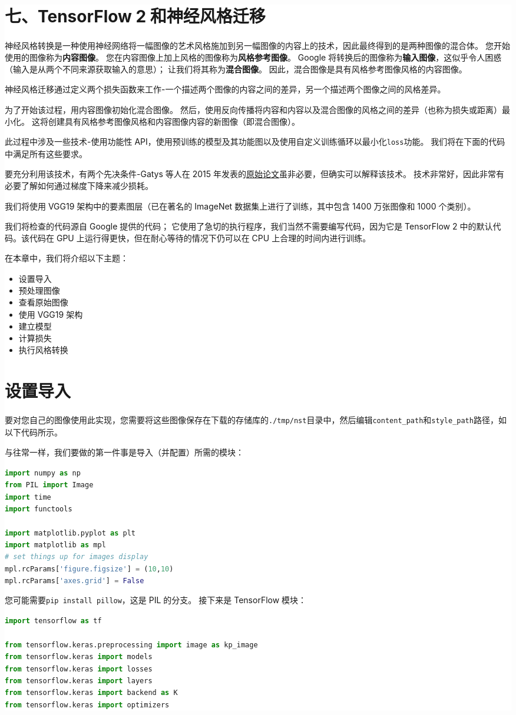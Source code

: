 # 七、TensorFlow 2 和神经风格迁移

神经风格转换是一种使用神经网络将一幅图像的艺术风格施加到另一幅图像的内容上的技术，因此最终得到的是两种图像的混合体。 您开始使用的图像称为**内容图像**。 您在内容图像上加上风格的图像称为**风格参考图像**。 Google 将转换后的图像称为**输入图像**，这似乎令人困惑（输入是从两个不同来源获取输入的意思）； 让我们将其称为**混合图像**。 因此，混合图像是具有风格参考图像风格的内容图像。

神经风格迁移通过定义两个损失函数来工作-一个描述两个图像的内容之间的差异，另一个描述两个图像之间的风格差异。

为了开始该过程，用内容图像初始化混合图像。 然后，使用反向传播将内容和内容以及混合图像的风格之间的差异（也称为损失或距离）最小化。 这将创建具有风格参考图像风格和内容图像内容的新图像（即混合图像）。

此过程中涉及一些技术-使用功能性 API，使用预训练的模型及其功能图以及使用自定义训练循环以最小化`loss`功能。 我们将在下面的代码中满足所有这些要求。

要充分利用该技术，有两个先决条件-Gatys 等人在 2015 年发表的[原始论文](https://arxiv.org/abs/1508.06576)虽非必要，但确实可以解释该技术。 技术非常好，因此非常有必要了解如何通过梯度下降来减少损耗。

我们将使用 VGG19 架构中的要素图层（已在著名的 ImageNet 数据集上进行了训练，其中包含 1400 万张图像和 1000 个类别）。

我们将检查的代码源自 Google 提供的代码； 它使用了急切的执行程序，我们当然不需要编写代码，因为它是 TensorFlow 2 中的默认代码。该代码在 GPU 上运行得更快，但在耐心等待的情况下仍可以在 CPU 上合理的时间内进行训练。

在本章中，我们将介绍以下主题：

*   设置导入
*   预处理图像
*   查看原始图像
*   使用 VGG19 架构
*   建立模型
*   计算损失
*   执行风格转换

# 设置导入

要对您自己的图像使用此实现，您需要将这些图像保存在下载的存储库的`./tmp/nst`目录中，然后编辑`content_path`和`style_path`路径，如以下代码所示。

与往常一样，我们要做的第一件事是导入（并配置）所需的模块：

```py
import numpy as np
from PIL import Image
import time
import functools

import matplotlib.pyplot as plt
import matplotlib as mpl
# set things up for images display
mpl.rcParams['figure.figsize'] = (10,10)
mpl.rcParams['axes.grid'] = False
```

您可能需要`pip install pillow`，这是 PIL 的分支。 接下来是 TensorFlow 模块：

```py
import tensorflow as tf

from tensorflow.keras.preprocessing import image as kp_image
from tensorflow.keras import models
from tensorflow.keras import losses
from tensorflow.keras import layers
from tensorflow.keras import backend as K
from tensorflow.keras import optimizers
```

